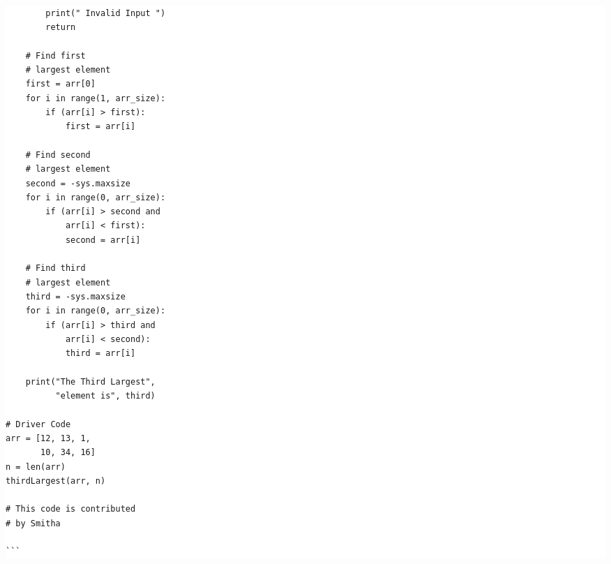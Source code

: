             print(" Invalid Input ") 
            return

        # Find first  
        # largest element 
        first = arr[0] 
        for i in range(1, arr_size): 
            if (arr[i] > first): 
                first = arr[i] 

        # Find second 
        # largest element 
        second = -sys.maxsize 
        for i in range(0, arr_size): 
            if (arr[i] > second and 
                arr[i] < first): 
                second = arr[i] 

        # Find third  
        # largest element 
        third = -sys.maxsize 
        for i in range(0, arr_size): 
            if (arr[i] > third and
                arr[i] < second): 
                third = arr[i] 

        print("The Third Largest",  
              "element is", third) 

    # Driver Code 
    arr = [12, 13, 1,  
           10, 34, 16] 
    n = len(arr) 
    thirdLargest(arr, n) 

    # This code is contributed  
    # by Smitha 

    ```
